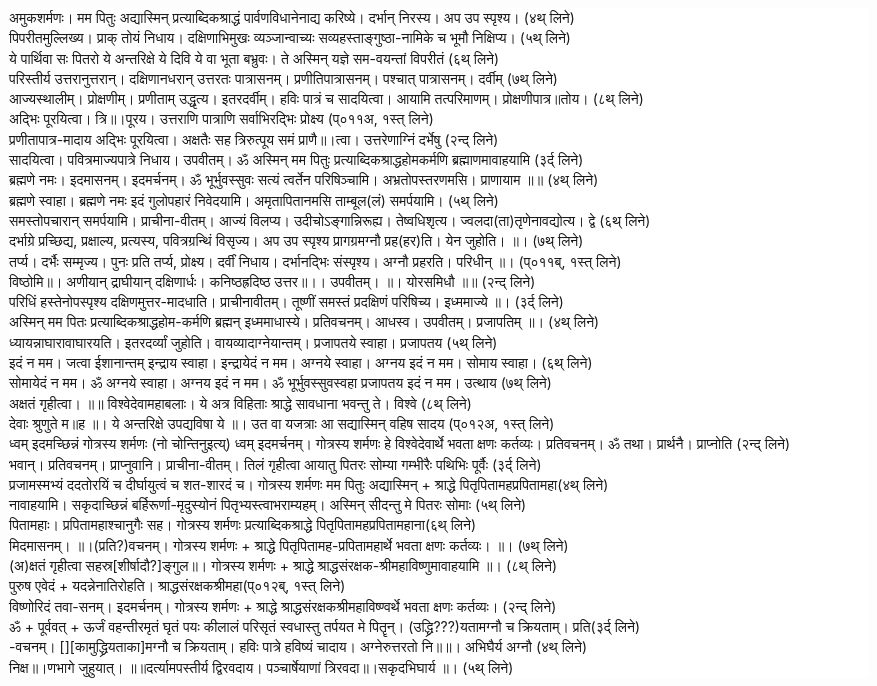 अमुकशर्मणः। मम पितुः अद्यास्मिन् प्रत्याब्दिकश्राद्धं पार्वणविधानेनाद्य करिष्ये। दर्भान् निरस्य। अप उप स्पृश्य। (४थ् लिने)  
पिपरीतमुल्लिख्य। प्राक् तोयं निधाय। दक्षिणाभिमुखः व्यञ्जान्वाच्यः सव्यहस्ताङ्गुष्ठा-नामिके च भूमौ निक्षिप्य। (५थ् लिने)  
ये पार्थिवा सः पितरो ये अन्तरिक्षे ये दिवि ये वा भूता बभ्रुवः। ते अस्मिन् यज्ञे सम-वयन्तां विपरीतं (६थ् लिने)  
परिस्तीर्य उत्तरानुत्तरान्। दक्षिणानधरान् उत्तरतः पात्रासनम्। प्रणीतिपात्रासनम्। पश्चात् पात्रासनम्। दर्वीम् (७थ् लिने)  
आज्यस्थालीम्। प्रोक्षणीम्। प्रणीताम् उद्धृत्य। इतरदर्वीम्। हविः पात्रं च सादयित्वा। आयामि तत्परिमाणम्। प्रोक्षणीपात्र॥तोय। (८थ् लिने)  
अद्भिः पूरयित्वा। त्रि॥।पूरय। उत्तराणि पात्राणि सर्वाभिरद्भिः प्रोक्ष्य (प्०११अ, १स्त् लिने)  
प्रणीतापात्र-मादाय अद्भिः पूरयित्वा। अक्षतैः सह त्रिरुत्पूय समं प्राणै॥।त्वा। उत्तरेणाग्निं दर्भेषु (२न्द् लिने)  
सादयित्वा। पवित्रमाज्यपात्रे निधाय। उपवीतम्। ॐ अस्मिन् मम पितुः प्रत्याब्दिकश्राद्धहोमकर्मणि ब्रह्माणमावाहयामि (३र्द् लिने)  
ब्रह्मणे नमः। इदमासनम्। इदमर्चनम्। ॐ भूर्भुवस्सुवः सत्यं त्वर्तेन परिषिञ्चामि। अभ्रतोपस्तरणमसि। प्राणायाम ॥॥ (४थ् लिने)  
ब्रह्मणे स्वाहा। ब्रह्मणे नमः इदं गुलोपहारं निवेदयामि। अमृतापितानमसि ताम्बूल(लं) समर्पयामि। (५थ् लिने)  
समस्तोपचारान् समर्पयामि। प्राचीना-वीतम्। आज्यं विलप्य। उदीचोऽङ्गान्निरूह्य। तेष्वधिशृत्य। ज्वलदा(ता)तृणेनावद्योत्य। द्वे (६थ् लिने)  
दर्भाग्रे प्रच्छिद्य, प्रक्षाल्य, प्रत्यस्य, पवित्रग्रन्थिं विसृज्य। अप उप स्पृश्य प्रागग्रमग्नौ प्रह(हर)ति। येन जुहोति। ॥। (७थ् लिने)  
तर्प्य। दर्भैः सम्मृज्य। पुनः प्रति तर्प्य, प्रोक्ष्य। दर्वीं निधाय। दर्भानद्भिः संस्पृश्य। अग्नौ प्रहरति। परिधीन् ॥। (प्०११ब्, १स्त् लिने)  
विष्ठोमि॥। अणीयान् द्राघीयान् दक्षिणार्धः। कनिष्ठह्रदिष्ठ उत्तर॥।। उपवीतम्। ॥। योरसमिधौ ॥॥ (२न्द् लिने)  
परिधिं हस्तेनोपस्पृश्य दक्षिणमुत्तर-मादधाति। प्राचीनावीतम्। तूष्णीं समस्तं प्रदक्षिणं परिषिच्य। इध्ममाज्ये ॥। (३र्द् लिने)  
अस्मिन् मम पितः प्रत्याब्दिकश्राद्धहोम-कर्मणि ब्रह्मन् इध्ममाधास्ये। प्रतिवचनम्। आधस्व। उपवीतम्। प्रजापतिम् ॥। (४थ् लिने)  
ध्यायन्नाघारावाघारयति। इतरदर्व्यां जुहोति। वायव्यादाग्नेयान्तम्। प्रजापतये स्वाहा। प्रजापतय (५थ् लिने)  
इदं न मम। जत्वा ईशानान्तम् इन्द्राय स्वाहा। इन्द्रायेदं न मम। अग्नये स्वाहा। अग्नय इदं न मम। सोमाय स्वाहा। (६थ् लिने)  
सोमायेदं न मम। ॐ अग्नये स्वाहा। अग्नय इदं न मम। ॐ भूर्भुवस्सुवस्वहा प्रजापतय इदं न मम। उत्थाय (७थ् लिने)  
अक्षतं गृहीत्वा। ॥॥ विश्वेदेवामहाबलाः। ये अत्र विहिताः श्राद्धे सावधाना भवन्तु ते। विश्वे (८थ् लिने)  
देवाः श्रुणुते म॥ह ॥। ये अन्तरिक्षे उपद्यविषा ये ॥। उत वा यजत्राः आ सद्यास्मिन् वहिष सादय (प्०१२अ, १स्त् लिने)  
 ध्वम् इदमच्छिन्नं गोत्रस्य शर्मणः (नो चोन्तिनुइत्य्) ध्वम् इदमर्चनम्। गोत्रस्य शर्मणः हे विश्वेदेवार्थे भवता क्षणः कर्तव्यः। प्रतिवचनम्। ॐ तथा। प्रार्थनै। प्राप्नोति (२न्द् लिने)  
भवान्। प्रतिवचनम्। प्राप्नुवानि। प्राचीना-वीतम्। तिलं गृहीत्वा आयातु पितरः सोम्या गम्भीरैः पथिभिः पूर्वैः (३र्द् लिने)  
प्रजामस्मभ्यं ददतोरयिं च दीर्घायुत्वं च शत-शारदं च। गोत्रस्य शर्मणः मम पितुः अद्यास्मिन् + श्राद्धे पितृपितामहप्रपितामहा(४थ् लिने)  
नावाहयामि। सकृदाच्छिन्नं बर्हिरूर्णा-मृदुस्योनं पितृभ्यस्त्वाभराम्यहम्। अस्मिन् सीदन्तु मे पितरः सोमाः (५थ् लिने)  
पितामहाः। प्रपितामहाश्चानुगैः सह। गोत्रस्य शर्मणः प्रत्याब्दिकश्राद्धे पितृपितामहप्रपितामहाना(६थ् लिने)  
मिदमासनम्। ॥।(प्रति?)वचनम्। गोत्रस्य शर्मणः + श्राद्धे पितृपितामह-प्रपितामहार्थे भवता क्षणः कर्तव्यः। ॥। (७थ् लिने)  
(अ)क्षतं गृहीत्वा सहस्र[शीर्षादौ?]ङ्गुल॥। गोत्रस्य शर्मणः + श्राद्धे श्राद्धसंरक्षक-श्रीमहाविष्णुमावाहयामि ॥। (८थ् लिने)  
पुरुष एवेदं + यदन्नेनातिरोहति। श्राद्धसंरक्षकश्रीमहा(प्०१२ब्, १स्त् लिने)  
विष्णोरिदं तवा-सनम्। इदमर्चनम्। गोत्रस्य शर्मणः + श्राद्धे श्राद्धसंरक्षकश्रीमहाविष्ण्वर्थे भवता क्षणः कर्तव्यः। (२न्द् लिने)  
ॐ + पूर्ववत् + ऊर्जं वहन्तीरमृतं घृतं पयः कीलालं परिसृतं स्वधास्तु तर्पयत मे पितॄन्। (उद्ध्रि???)यतामग्नौ च क्रियताम्। प्रति(३र्द् लिने)  
-वचनम्। [][कामुद्ध्रियताका]मग्नौ च क्रियताम्। हविः पात्रे हविष्यं चादाय। अग्नेरुत्तरतो नि॥॥। अभिघैर्य अग्नौ (४थ् लिने)  
निक्ष॥।णभागे जुहुयात्। ॥॥दर्त्यामपस्तीर्य द्विरवदाय। पञ्चार्षेयाणां त्रिरवदा॥।सकृदभिघार्य ॥। (५थ् लिने)  